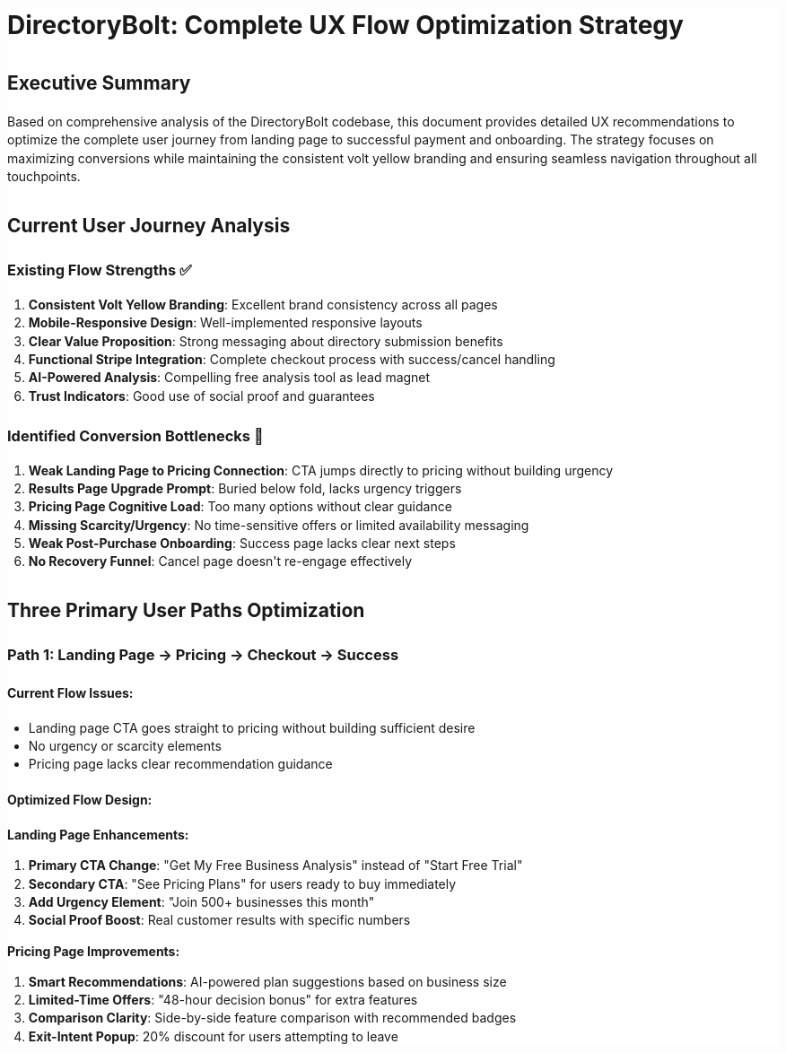 # DirectoryBolt: Complete UX Flow Optimization Strategy

## Executive Summary

Based on comprehensive analysis of the DirectoryBolt codebase, this document provides detailed UX recommendations to optimize the complete user journey from landing page to successful payment and onboarding. The strategy focuses on maximizing conversions while maintaining the consistent volt yellow branding and ensuring seamless navigation throughout all touchpoints.

## Current User Journey Analysis

### Existing Flow Strengths ✅
1. **Consistent Volt Yellow Branding**: Excellent brand consistency across all pages
2. **Mobile-Responsive Design**: Well-implemented responsive layouts
3. **Clear Value Proposition**: Strong messaging about directory submission benefits
4. **Functional Stripe Integration**: Complete checkout process with success/cancel handling
5. **AI-Powered Analysis**: Compelling free analysis tool as lead magnet
6. **Trust Indicators**: Good use of social proof and guarantees

### Identified Conversion Bottlenecks 🚨
1. **Weak Landing Page to Pricing Connection**: CTA jumps directly to pricing without building urgency
2. **Results Page Upgrade Prompt**: Buried below fold, lacks urgency triggers
3. **Pricing Page Cognitive Load**: Too many options without clear guidance
4. **Missing Scarcity/Urgency**: No time-sensitive offers or limited availability messaging
5. **Weak Post-Purchase Onboarding**: Success page lacks clear next steps
6. **No Recovery Funnel**: Cancel page doesn't re-engage effectively

## Three Primary User Paths Optimization

### Path 1: Landing Page → Pricing → Checkout → Success

#### Current Flow Issues:
- Landing page CTA goes straight to pricing without building sufficient desire
- No urgency or scarcity elements
- Pricing page lacks clear recommendation guidance

#### Optimized Flow Design:

**Landing Page Enhancements:**
1. **Primary CTA Change**: "Get My Free Business Analysis" instead of "Start Free Trial"
2. **Secondary CTA**: "See Pricing Plans" for users ready to buy immediately
3. **Add Urgency Element**: "Join 500+ businesses this month"
4. **Social Proof Boost**: Real customer results with specific numbers

**Pricing Page Improvements:**
1. **Smart Recommendations**: AI-powered plan suggestions based on business size
2. **Limited-Time Offers**: "48-hour decision bonus" for extra features
3. **Comparison Clarity**: Side-by-side feature comparison with recommended badges
4. **Exit-Intent Popup**: 20% discount for users attempting to leave
